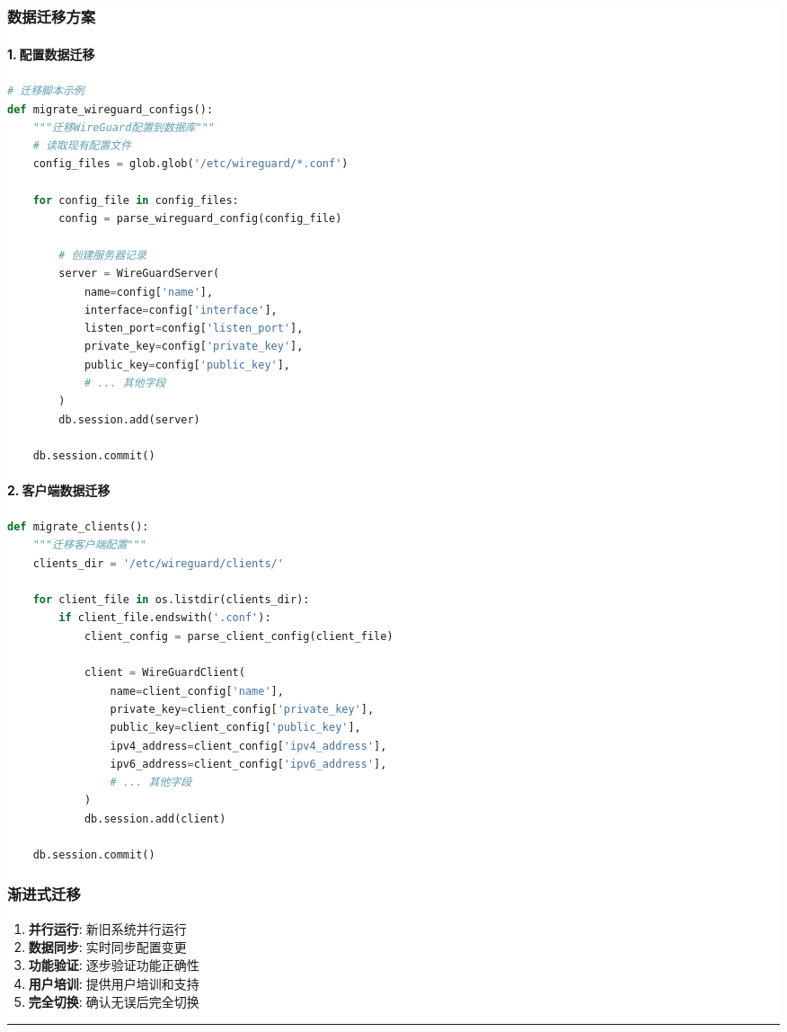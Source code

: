 ### 数据迁移方案

#### 1. 配置数据迁移
```python
# 迁移脚本示例
def migrate_wireguard_configs():
    """迁移WireGuard配置到数据库"""
    # 读取现有配置文件
    config_files = glob.glob('/etc/wireguard/*.conf')
    
    for config_file in config_files:
        config = parse_wireguard_config(config_file)
        
        # 创建服务器记录
        server = WireGuardServer(
            name=config['name'],
            interface=config['interface'],
            listen_port=config['listen_port'],
            private_key=config['private_key'],
            public_key=config['public_key'],
            # ... 其他字段
        )
        db.session.add(server)
    
    db.session.commit()
```

#### 2. 客户端数据迁移
```python
def migrate_clients():
    """迁移客户端配置"""
    clients_dir = '/etc/wireguard/clients/'
    
    for client_file in os.listdir(clients_dir):
        if client_file.endswith('.conf'):
            client_config = parse_client_config(client_file)
            
            client = WireGuardClient(
                name=client_config['name'],
                private_key=client_config['private_key'],
                public_key=client_config['public_key'],
                ipv4_address=client_config['ipv4_address'],
                ipv6_address=client_config['ipv6_address'],
                # ... 其他字段
            )
            db.session.add(client)
    
    db.session.commit()
```

### 渐进式迁移
1. **并行运行**: 新旧系统并行运行
2. **数据同步**: 实时同步配置变更
3. **功能验证**: 逐步验证功能正确性
4. **用户培训**: 提供用户培训和支持
5. **完全切换**: 确认无误后完全切换

---
